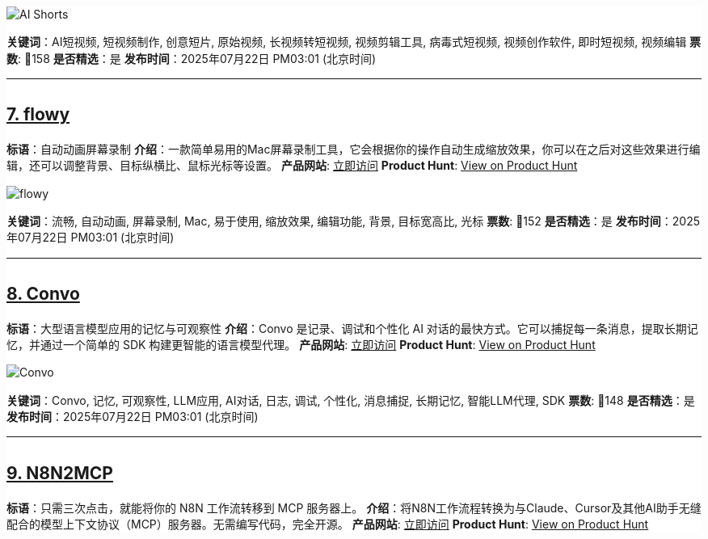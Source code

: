 ![AI Shorts](https://ph-files.imgix.net/2c890bc2-f37c-48b9-8ae8-84d5ffa084a8.jpeg?auto=format)

**关键词**：AI短视频, 短视频制作, 创意短片, 原始视频, 长视频转短视频, 视频剪辑工具, 病毒式短视频, 视频创作软件, 即时短视频, 视频编辑
**票数**: 🔺158
**是否精选**：是
**发布时间**：2025年07月22日 PM03:01 (北京时间)

---

## [7. flowy](https://www.producthunt.com/products/flowy-3?utm_campaign=producthunt-api&utm_medium=api-v2&utm_source=Application%3A+decohack+%28ID%3A+172745%29)
**标语**：自动动画屏幕录制
**介绍**：一款简单易用的Mac屏幕录制工具，它会根据你的操作自动生成缩放效果，你可以在之后对这些效果进行编辑，还可以调整背景、目标纵横比、鼠标光标等设置。
**产品网站**: [立即访问](https://www.producthunt.com/r/X4YRCLSQXX5EGB?utm_campaign=producthunt-api&utm_medium=api-v2&utm_source=Application%3A+decohack+%28ID%3A+172745%29)
**Product Hunt**: [View on Product Hunt](https://www.producthunt.com/products/flowy-3?utm_campaign=producthunt-api&utm_medium=api-v2&utm_source=Application%3A+decohack+%28ID%3A+172745%29)

![flowy](https://ph-files.imgix.net/ea17a182-1605-4993-9fee-7e9ed3f1dbe4.png?auto=format)

**关键词**：流畅, 自动动画, 屏幕录制, Mac, 易于使用, 缩放效果, 编辑功能, 背景, 目标宽高比, 光标
**票数**: 🔺152
**是否精选**：是
**发布时间**：2025年07月22日 PM03:01 (北京时间)

---

## [8. Convo](https://www.producthunt.com/products/convo-5?utm_campaign=producthunt-api&utm_medium=api-v2&utm_source=Application%3A+decohack+%28ID%3A+172745%29)
**标语**：大型语言模型应用的记忆与可观察性
**介绍**：Convo 是记录、调试和个性化 AI 对话的最快方式。它可以捕捉每一条消息，提取长期记忆，并通过一个简单的 SDK 构建更智能的语言模型代理。
**产品网站**: [立即访问](https://www.producthunt.com/r/7Z2PJFV55GZ4P7?utm_campaign=producthunt-api&utm_medium=api-v2&utm_source=Application%3A+decohack+%28ID%3A+172745%29)
**Product Hunt**: [View on Product Hunt](https://www.producthunt.com/products/convo-5?utm_campaign=producthunt-api&utm_medium=api-v2&utm_source=Application%3A+decohack+%28ID%3A+172745%29)

![Convo](https://ph-files.imgix.net/743253a9-ee06-46b0-a75f-c35071dbf9e2.jpeg?auto=format)

**关键词**：Convo, 记忆, 可观察性, LLM应用, AI对话, 日志, 调试, 个性化, 消息捕捉, 长期记忆, 智能LLM代理, SDK
**票数**: 🔺148
**是否精选**：是
**发布时间**：2025年07月22日 PM03:01 (北京时间)

---

## [9. N8N2MCP](https://www.producthunt.com/products/n8n2mcp-n8n-workflow-into-mcp-servers?utm_campaign=producthunt-api&utm_medium=api-v2&utm_source=Application%3A+decohack+%28ID%3A+172745%29)
**标语**：只需三次点击，就能将你的 N8N 工作流转移到 MCP 服务器上。
**介绍**：将N8N工作流程转换为与Claude、Cursor及其他AI助手无缝配合的模型上下文协议（MCP）服务器。无需编写代码，完全开源。
**产品网站**: [立即访问](https://www.producthunt.com/r/NGQHU3G4TKPAAO?utm_campaign=producthunt-api&utm_medium=api-v2&utm_source=Application%3A+decohack+%28ID%3A+172745%29)
**Product Hunt**: [View on Product Hunt](https://www.producthunt.com/products/n8n2mcp-n8n-workflow-into-mcp-servers?utm_campaign=producthunt-api&utm_medium=api-v2&utm_source=Application%3A+decohack+%28ID%3A+172745%29)
